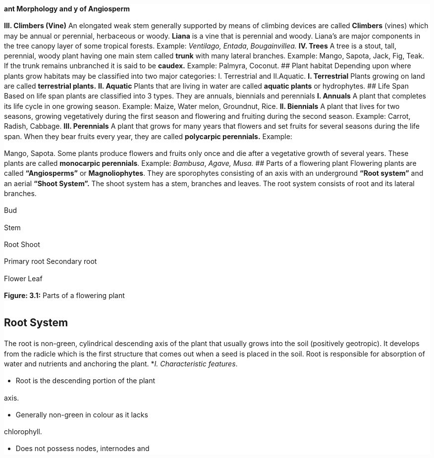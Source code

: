 **ant Morphology and y of Angiosperm**




  

**III. Climbers (Vine)** An elongated weak stem generally supported by means of climbing devices are called **Climbers** (vines) which may be annual or perennial, herbaceous or woody. **Liana** is a vine that is perennial and woody. Liana’s are major components in the tree canopy layer of some tropical forests. Example: _Ventilago, Entada_, _Bougainvillea._ **IV. Trees** A tree is a stout, tall, perennial, woody plant having one main stem called **trunk** with many lateral branches. Example: Mango, Sapota, Jack, Fig, Teak. If the trunk remains unbranched it is said to be **caudex.** Example: Palmyra, Coconut. ## Plant habitat
 Depending upon where plants grow habitats may be classified into two major categories: I. Terrestrial and II.Aquatic. **I. Terrestrial** Plants growing on land are called **terrestrial plants.** **II. Aquatic** Plants that are living in water are called **aquatic plants** or hydrophytes. ## Life Span
 Based on life span plants are classified into 3 types. They are annuals, biennials and perennials **I. Annuals** A plant that completes its life cycle in one growing season. Example: Maize, Water melon, Groundnut, Rice. **II. Biennials** A plant that lives for two seasons, growing vegetatively during the first season and flowering and fruiting during the second season. Example: Carrot, Radish, Cabbage. **III. Perennials** A plant that grows for many years that flowers and set fruits for several seasons during the life span. When they bear fruits every year, they are called **polycarpic perennials.** Example:  

Mango, Sapota. Some plants produce flowers and fruits only once and die after a vegetative growth of several years. These plants are called **monocarpic perennials**. Example: _Bambusa_, _Agave, Musa._ ## Parts of a flowering plant
 Flowering plants are called **“Angiosperms”** or **Magnoliophytes**. They are sporophytes consisting of an axis with an underground **“Root system”** and an aerial **“Shoot System”.** The shoot system has a stem, branches and leaves. The root system consists of root and its lateral branches.

Bud

Stem

Root Shoot

Primary root Secondary root

Flower Leaf

**Figure: 3.1:** Parts of a flowering plant

## Root System
 The root is non-green, cylindrical descending axis of the plant that usually grows into the soil (positively geotropic). It develops from the radicle which is the first structure that comes out when a seed is placed in the soil. Root is responsible for absorption of water and nutrients and anchoring the plant. **I. Characteristic features*. 
- Root is the descending portion of the plant

axis. 
- Generally non-green in colour as it lacks

chlorophyll. 
- Does not possess nodes, internodes and

